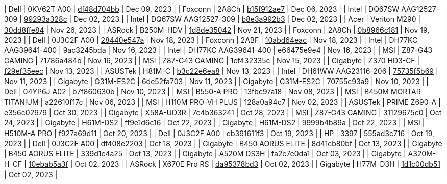 | Dell          | 0KV62T A00                  | [df48d704bb](https://linux-hardware.org/?probe=df48d704bb) | Dec 09, 2023 |
| Foxconn       | 2A8Ch                       | [b15f912ae7](https://linux-hardware.org/?probe=b15f912ae7) | Dec 06, 2023 |
| Intel         | DQ67SW AAG12527-309         | [99293a328c](https://linux-hardware.org/?probe=99293a328c) | Dec 02, 2023 |
| Intel         | DQ67SW AAG12527-309         | [b8e3a992b3](https://linux-hardware.org/?probe=b8e3a992b3) | Dec 02, 2023 |
| Acer          | Veriton M290                | [30dd8ffe84](https://linux-hardware.org/?probe=30dd8ffe84) | Nov 26, 2023 |
| ASRock        | B250M-HDV                   | [1d8de35042](https://linux-hardware.org/?probe=1d8de35042) | Nov 21, 2023 |
| Foxconn       | 2A8Ch                       | [0b8966c181](https://linux-hardware.org/?probe=0b8966c181) | Nov 19, 2023 |
| Dell          | 0J3C2F A00                  | [28440e547a](https://linux-hardware.org/?probe=28440e547a) | Nov 18, 2023 |
| Foxconn       | 2ABF                        | [10abd64eac](https://linux-hardware.org/?probe=10abd64eac) | Nov 18, 2023 |
| Intel         | DH77KC AAG39641-400         | [9ac3245bda](https://linux-hardware.org/?probe=9ac3245bda) | Nov 16, 2023 |
| Intel         | DH77KC AAG39641-400         | [e66475e9e4](https://linux-hardware.org/?probe=e66475e9e4) | Nov 16, 2023 |
| MSI           | Z87-G43 GAMING              | [71786a484b](https://linux-hardware.org/?probe=71786a484b) | Nov 16, 2023 |
| MSI           | Z87-G43 GAMING              | [1cf432335c](https://linux-hardware.org/?probe=1cf432335c) | Nov 15, 2023 |
| Gigabyte      | Z370 HD3-CF                 | [f29ef35eec](https://linux-hardware.org/?probe=f29ef35eec) | Nov 13, 2023 |
| ASUSTek       | H81M-C                      | [b3c22e6ea8](https://linux-hardware.org/?probe=b3c22e6ea8) | Nov 13, 2023 |
| Intel         | DH61WW AAG23116-206         | [75735f5b69](https://linux-hardware.org/?probe=75735f5b69) | Nov 11, 2023 |
| Gigabyte      | G31M-ES2C                   | [6de52fa703](https://linux-hardware.org/?probe=6de52fa703) | Nov 11, 2023 |
| Gigabyte      | G31M-ES2C                   | [70755c93a9](https://linux-hardware.org/?probe=70755c93a9) | Nov 10, 2023 |
| Dell          | 04YP6J A02                  | [b7f860630b](https://linux-hardware.org/?probe=b7f860630b) | Nov 10, 2023 |
| MSI           | B550-A PRO                  | [13fbc97a18](https://linux-hardware.org/?probe=13fbc97a18) | Nov 08, 2023 |
| MSI           | B450M MORTAR TITANIUM       | [a22610f17c](https://linux-hardware.org/?probe=a22610f17c) | Nov 06, 2023 |
| MSI           | H110M PRO-VH PLUS           | [128a0a94c7](https://linux-hardware.org/?probe=128a0a94c7) | Nov 02, 2023 |
| ASUSTek       | PRIME Z690-A                | [e356c02979](https://linux-hardware.org/?probe=e356c02979) | Oct 30, 2023 |
| Gigabyte      | X58A-UD3R                   | [7c4b363241](https://linux-hardware.org/?probe=7c4b363241) | Oct 28, 2023 |
| MSI           | Z87-G43 GAMING              | [31129675c0](https://linux-hardware.org/?probe=31129675c0) | Oct 24, 2023 |
| Gigabyte      | H61M-DS2                    | [ff9e1d6c16](https://linux-hardware.org/?probe=ff9e1d6c16) | Oct 22, 2023 |
| Gigabyte      | H61M-DS2                    | [9999b4b89a](https://linux-hardware.org/?probe=9999b4b89a) | Oct 22, 2023 |
| MSI           | H510M-A PRO                 | [f927a69d11](https://linux-hardware.org/?probe=f927a69d11) | Oct 20, 2023 |
| Dell          | 0J3C2F A00                  | [eb391611f3](https://linux-hardware.org/?probe=eb391611f3) | Oct 19, 2023 |
| HP            | 3397                        | [555ad3c716](https://linux-hardware.org/?probe=555ad3c716) | Oct 19, 2023 |
| Dell          | 0J3C2F A00                  | [df408e2203](https://linux-hardware.org/?probe=df408e2203) | Oct 18, 2023 |
| Gigabyte      | B450 AORUS ELITE            | [8d41cb80bf](https://linux-hardware.org/?probe=8d41cb80bf) | Oct 13, 2023 |
| Gigabyte      | B450 AORUS ELITE            | [339d1c4a25](https://linux-hardware.org/?probe=339d1c4a25) | Oct 13, 2023 |
| Gigabyte      | A520M DS3H                  | [fa2c7e0da1](https://linux-hardware.org/?probe=fa2c7e0da1) | Oct 03, 2023 |
| Gigabyte      | A320M-H-CF                  | [10ebab5a3f](https://linux-hardware.org/?probe=10ebab5a3f) | Oct 02, 2023 |
| ASRock        | X670E Pro RS                | [da95378bd3](https://linux-hardware.org/?probe=da95378bd3) | Oct 02, 2023 |
| Gigabyte      | H77M-D3H                    | [1d1c00db51](https://linux-hardware.org/?probe=1d1c00db51) | Oct 02, 2023 |